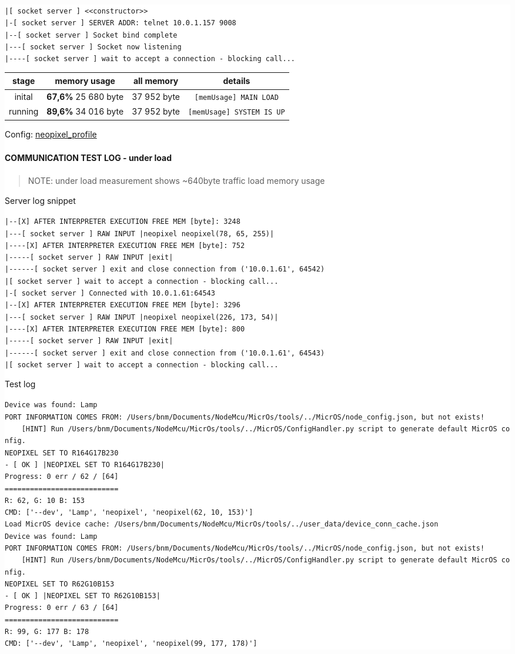 ```
|[ socket server ] <<constructor>>
|-[ socket server ] SERVER ADDR: telnet 10.0.1.157 9008
|--[ socket server ] Socket bind complete
|---[ socket server ] Socket now listening
|----[ socket server ] wait to accept a connection - blocking call...
```

|   stage   |       memory usage     |    all memory   |             details         |
| :------:  | :--------------------: | :-------------: |  :------------------------: |
|  inital   |  **67,6%** 25 680 byte |  37 952 byte   |   `[memUsage] MAIN LOAD`    |
|  running  |  **89,6%** 34 016 byte |  37 952 byte   |   `[memUsage] SYSTEM IS UP` |

Config: [neopixel_profile](https://github.com/BxNxM/micrOS/tree/master/micrOS/release_info/node_config_profiles/neopixel_profile-node_config.json)

#### COMMUNICATION TEST LOG - under load

> NOTE: under load measurement shows ~640byte traffic load memory usage

Server log snippet

```
|--[X] AFTER INTERPRETER EXECUTION FREE MEM [byte]: 3248
|---[ socket server ] RAW INPUT |neopixel neopixel(78, 65, 255)|
|----[X] AFTER INTERPRETER EXECUTION FREE MEM [byte]: 752
|-----[ socket server ] RAW INPUT |exit|
|------[ socket server ] exit and close connection from ('10.0.1.61', 64542)
|[ socket server ] wait to accept a connection - blocking call...
|-[ socket server ] Connected with 10.0.1.61:64543
|--[X] AFTER INTERPRETER EXECUTION FREE MEM [byte]: 3296
|---[ socket server ] RAW INPUT |neopixel neopixel(226, 173, 54)|
|----[X] AFTER INTERPRETER EXECUTION FREE MEM [byte]: 800
|-----[ socket server ] RAW INPUT |exit|
|------[ socket server ] exit and close connection from ('10.0.1.61', 64543)
|[ socket server ] wait to accept a connection - blocking call...
```

Test log

```
Device was found: Lamp
PORT INFORMATION COMES FROM: /Users/bnm/Documents/NodeMcu/MicrOs/tools/../MicrOS/node_config.json, but not exists!
	[HINT] Run /Users/bnm/Documents/NodeMcu/MicrOs/tools/../MicrOS/ConfigHandler.py script to generate default MicrOS config.
NEOPIXEL SET TO R164G17B230
- [ OK ] |NEOPIXEL SET TO R164G17B230|
Progress: 0 err / 62 / [64]
===========================
R: 62, G: 10 B: 153
CMD: ['--dev', 'Lamp', 'neopixel', 'neopixel(62, 10, 153)']
Load MicrOS device cache: /Users/bnm/Documents/NodeMcu/MicrOs/tools/../user_data/device_conn_cache.json
Device was found: Lamp
PORT INFORMATION COMES FROM: /Users/bnm/Documents/NodeMcu/MicrOs/tools/../MicrOS/node_config.json, but not exists!
	[HINT] Run /Users/bnm/Documents/NodeMcu/MicrOs/tools/../MicrOS/ConfigHandler.py script to generate default MicrOS config.
NEOPIXEL SET TO R62G10B153
- [ OK ] |NEOPIXEL SET TO R62G10B153|
Progress: 0 err / 63 / [64]
===========================
R: 99, G: 177 B: 178
CMD: ['--dev', 'Lamp', 'neopixel', 'neopixel(99, 177, 178)']
```